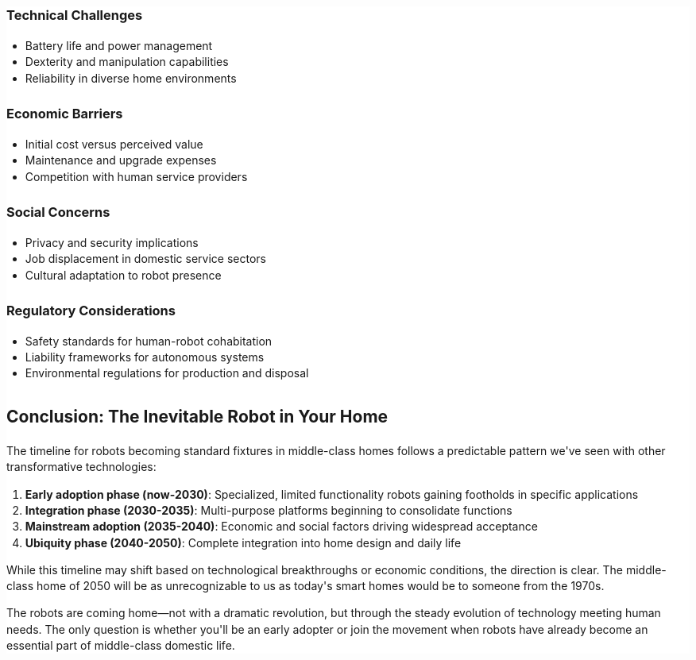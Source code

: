 ### Technical Challenges
- Battery life and power management
- Dexterity and manipulation capabilities
- Reliability in diverse home environments

### Economic Barriers
- Initial cost versus perceived value
- Maintenance and upgrade expenses
- Competition with human service providers

### Social Concerns
- Privacy and security implications
- Job displacement in domestic service sectors
- Cultural adaptation to robot presence

### Regulatory Considerations
- Safety standards for human-robot cohabitation
- Liability frameworks for autonomous systems
- Environmental regulations for production and disposal

## Conclusion: The Inevitable Robot in Your Home

The timeline for robots becoming standard fixtures in middle-class homes follows a predictable pattern we've seen with other transformative technologies:

1. **Early adoption phase (now-2030)**: Specialized, limited functionality robots gaining footholds in specific applications
2. **Integration phase (2030-2035)**: Multi-purpose platforms beginning to consolidate functions
3. **Mainstream adoption (2035-2040)**: Economic and social factors driving widespread acceptance
4. **Ubiquity phase (2040-2050)**: Complete integration into home design and daily life

While this timeline may shift based on technological breakthroughs or economic conditions, the direction is clear. The middle-class home of 2050 will be as unrecognizable to us as today's smart homes would be to someone from the 1970s.

The robots are coming home—not with a dramatic revolution, but through the steady evolution of technology meeting human needs. The only question is whether you'll be an early adopter or join the movement when robots have already become an essential part of middle-class domestic life.